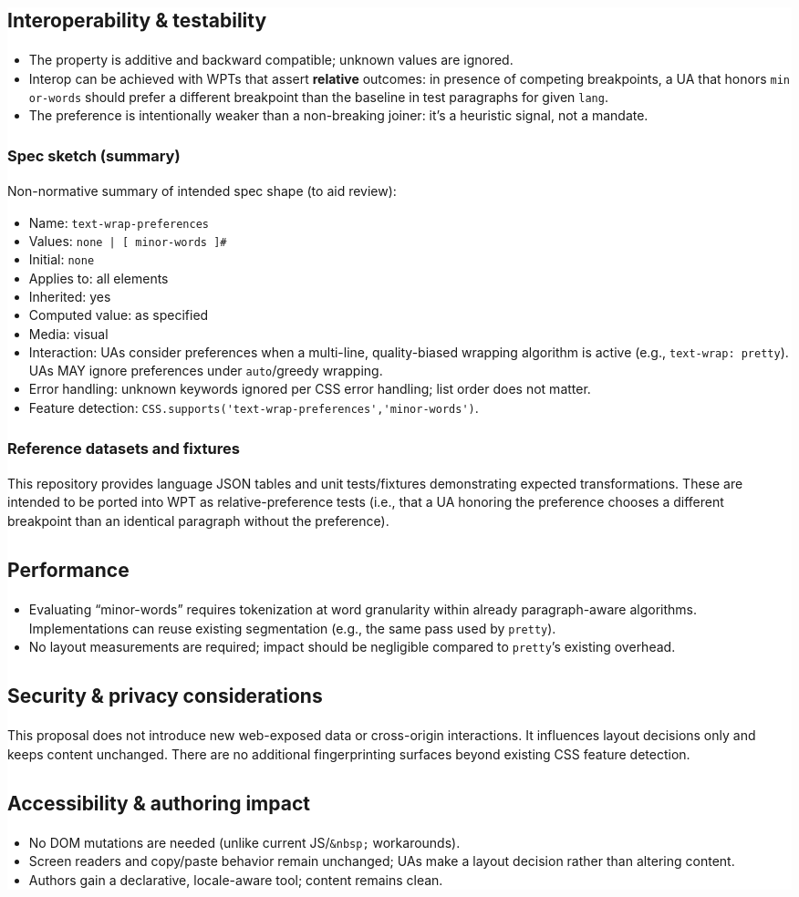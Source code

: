 ## Interoperability & testability

* The property is additive and backward compatible; unknown values are ignored.
* Interop can be achieved with WPTs that assert **relative** outcomes: in presence of competing breakpoints, a UA that honors `minor-words` should prefer a different breakpoint than the baseline in test paragraphs for given `lang`.
* The preference is intentionally weaker than a non-breaking joiner: it’s a heuristic signal, not a mandate.

### Spec sketch (summary)

Non-normative summary of intended spec shape (to aid review):

- Name: `text-wrap-preferences`
- Values: `none | [ minor-words ]#`
- Initial: `none`
- Applies to: all elements
- Inherited: yes
- Computed value: as specified
- Media: visual
- Interaction: UAs consider preferences when a multi-line, quality-biased wrapping algorithm is active (e.g., `text-wrap: pretty`). UAs MAY ignore preferences under `auto`/greedy wrapping.
- Error handling: unknown keywords ignored per CSS error handling; list order does not matter.
- Feature detection: `CSS.supports('text-wrap-preferences','minor-words')`.

### Reference datasets and fixtures

This repository provides language JSON tables and unit tests/fixtures demonstrating expected transformations. These are intended to be ported into WPT as relative-preference tests (i.e., that a UA honoring the preference chooses a different breakpoint than an identical paragraph without the preference).

## Performance

* Evaluating “minor-words” requires tokenization at word granularity within already paragraph-aware algorithms. Implementations can reuse existing segmentation (e.g., the same pass used by `pretty`).
* No layout measurements are required; impact should be negligible compared to `pretty`’s existing overhead.

## Security & privacy considerations

This proposal does not introduce new web-exposed data or cross-origin interactions. It influences layout decisions only and keeps content unchanged. There are no additional fingerprinting surfaces beyond existing CSS feature detection.

## Accessibility & authoring impact

* No DOM mutations are needed (unlike current JS/`&nbsp;` workarounds).
* Screen readers and copy/paste behavior remain unchanged; UAs make a layout decision rather than altering content.
* Authors gain a declarative, locale-aware tool; content remains clean.
